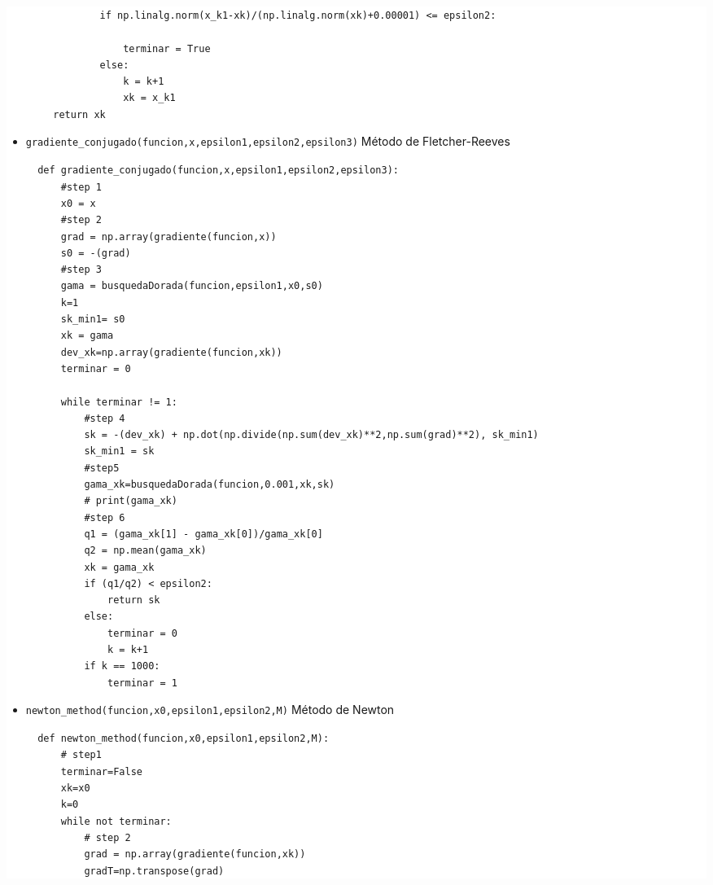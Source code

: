 
                    if np.linalg.norm(x_k1-xk)/(np.linalg.norm(xk)+0.00001) <= epsilon2:
                        
                        terminar = True
                    else:
                        k = k+1
                        xk = x_k1
            return xk

* `gradiente_conjugado(funcion,x,epsilon1,epsilon2,epsilon3)` Método de Fletcher-Reeves

        def gradiente_conjugado(funcion,x,epsilon1,epsilon2,epsilon3):
            #step 1
            x0 = x
            #step 2
            grad = np.array(gradiente(funcion,x))
            s0 = -(grad)
            #step 3
            gama = busquedaDorada(funcion,epsilon1,x0,s0)
            k=1
            sk_min1= s0
            xk = gama
            dev_xk=np.array(gradiente(funcion,xk))
            terminar = 0
            
            while terminar != 1:
                #step 4
                sk = -(dev_xk) + np.dot(np.divide(np.sum(dev_xk)**2,np.sum(grad)**2), sk_min1)
                sk_min1 = sk
                #step5
                gama_xk=busquedaDorada(funcion,0.001,xk,sk)
                # print(gama_xk)
                #step 6
                q1 = (gama_xk[1] - gama_xk[0])/gama_xk[0]
                q2 = np.mean(gama_xk)
                xk = gama_xk
                if (q1/q2) < epsilon2:
                    return sk
                else:
                    terminar = 0
                    k = k+1
                if k == 1000:
                    terminar = 1

* `newton_method(funcion,x0,epsilon1,epsilon2,M)` Método de Newton

        def newton_method(funcion,x0,epsilon1,epsilon2,M):
            # step1
            terminar=False
            xk=x0
            k=0
            while not terminar:
                # step 2
                grad = np.array(gradiente(funcion,xk))
                gradT=np.transpose(grad)
                
